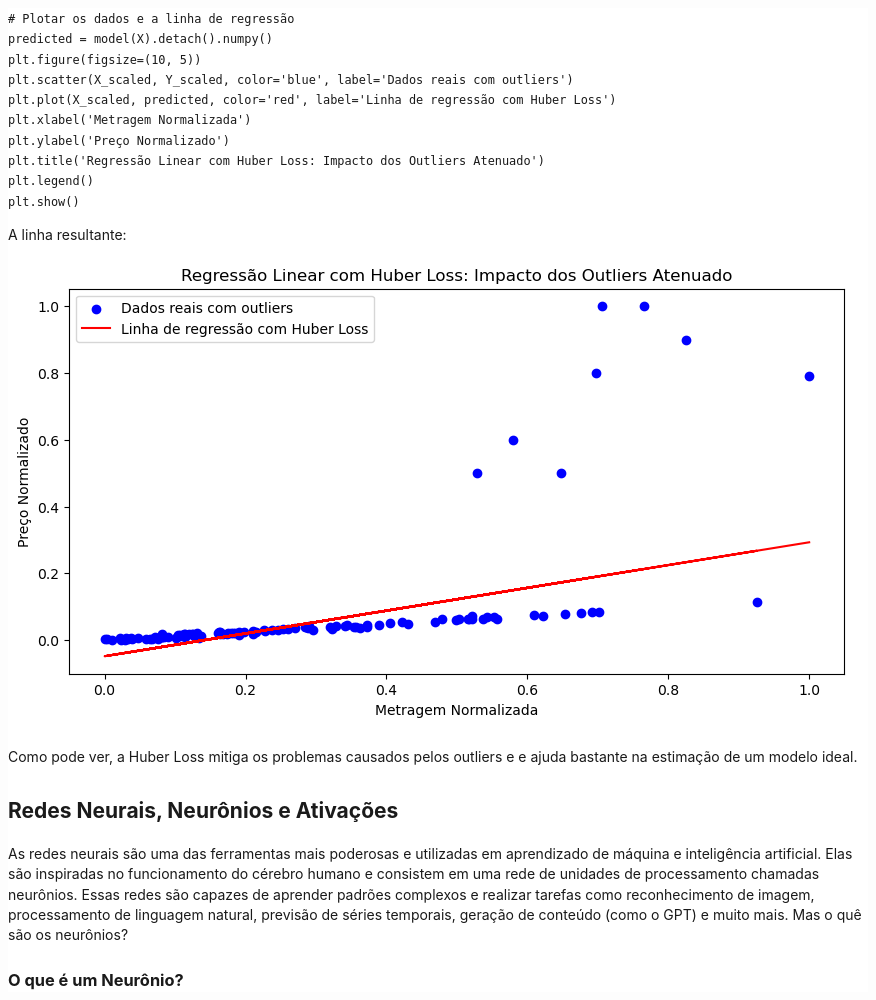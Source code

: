     # Plotar os dados e a linha de regressão
    predicted = model(X).detach().numpy()
    plt.figure(figsize=(10, 5))
    plt.scatter(X_scaled, Y_scaled, color='blue', label='Dados reais com outliers')
    plt.plot(X_scaled, predicted, color='red', label='Linha de regressão com Huber Loss')
    plt.xlabel('Metragem Normalizada')
    plt.ylabel('Preço Normalizado')
    plt.title('Regressão Linear com Huber Loss: Impacto dos Outliers Atenuado')
    plt.legend()
    plt.show()

A linha resultante:

![plot](images/reta_huber.png)

Como pode ver, a Huber Loss mitiga os problemas causados pelos outliers e e ajuda bastante na estimação de um modelo ideal.

## Redes Neurais, Neurônios e Ativações

As redes neurais são uma das ferramentas mais poderosas e  utilizadas em aprendizado de máquina e inteligência artificial. Elas são inspiradas no funcionamento do cérebro humano e consistem em uma rede de unidades de processamento chamadas neurônios. Essas redes são capazes de aprender padrões complexos e realizar tarefas como reconhecimento de imagem, processamento de linguagem natural, previsão de séries temporais, geração de conteúdo (como o GPT) e muito mais. Mas o quê são os neurônios?

### O que é um Neurônio?

